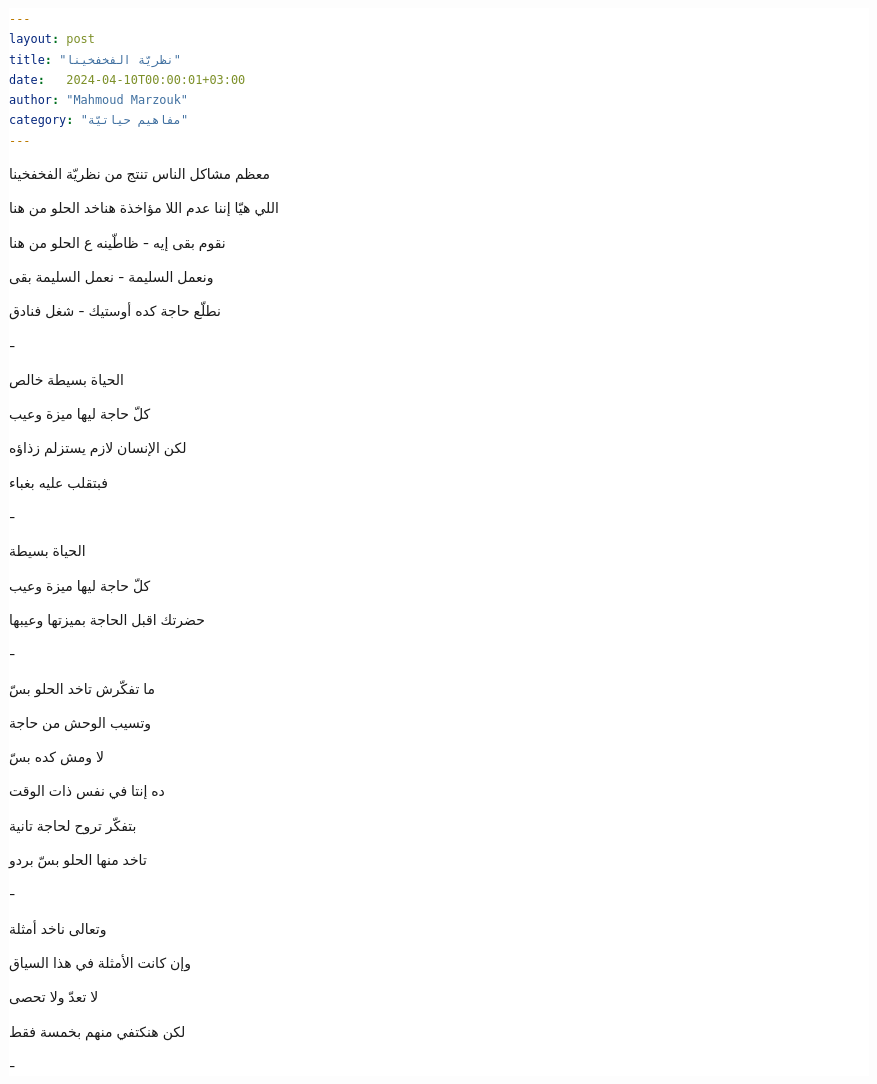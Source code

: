 ```yaml
---
layout: post
title: "نظريّة الفخفخينا"
date:   2024-04-10T00:00:01+03:00
author: "Mahmoud Marzouk"
category: "مفاهيم حياتيّة"
---
```



معظم مشاكل الناس تنتج من نظريّة الفخفخينا

اللي هيّا إننا عدم اللا مؤاخذة هناخد الحلو من هنا

نقوم بقى إيه - ظاطّينه ع الحلو من هنا

ونعمل السليمة - نعمل السليمة بقى

نطلّع حاجة كده أوستيك - شغل فنادق

\-

الحياة بسيطة خالص

كلّ حاجة ليها ميزة وعيب

لكن الإنسان لازم يستزلم زذاؤه

فبتقلب عليه بغباء

\-

الحياة بسيطة

كلّ حاجة ليها ميزة وعيب

حضرتك اقبل الحاجة بميزتها وعيبها

\-

ما تفكّرش تاخد الحلو بسّ

وتسيب الوحش من حاجة

لا ومش كده بسّ

ده إنتا في نفس ذات الوقت

بتفكّر تروح لحاجة تانية

تاخد منها الحلو بسّ بردو

\-

وتعالى ناخد أمثلة

وإن كانت الأمثلة في هذا السياق

لا تعدّ ولا تحصى

لكن هنكتفي منهم بخمسة فقط

\-
